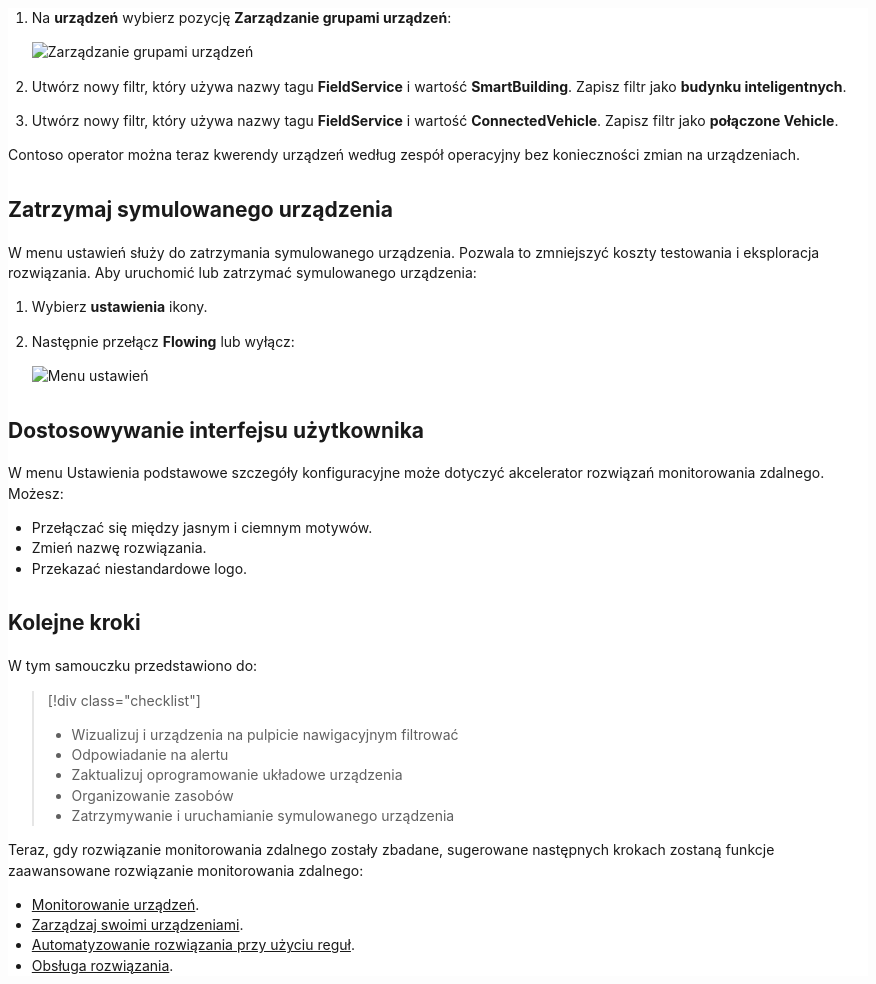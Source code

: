 1. Na **urządzeń** wybierz pozycję **Zarządzanie grupami urządzeń**:

    ![Zarządzanie grupami urządzeń](./media/iot-accelerators-remote-monitoring-explore/devicesmanagefilters.png)

1. Utwórz nowy filtr, który używa nazwy tagu **FieldService** i wartość **SmartBuilding**. Zapisz filtr jako **budynku inteligentnych**.

1. Utwórz nowy filtr, który używa nazwy tagu **FieldService** i wartość **ConnectedVehicle**. Zapisz filtr jako **połączone Vehicle**.

Contoso operator można teraz kwerendy urządzeń według zespół operacyjny bez konieczności zmian na urządzeniach.

## <a name="stop-simulated-devices"></a>Zatrzymaj symulowanego urządzenia

W menu ustawień służy do zatrzymania symulowanego urządzenia. Pozwala to zmniejszyć koszty testowania i eksploracja rozwiązania. Aby uruchomić lub zatrzymać symulowanego urządzenia:

1. Wybierz **ustawienia** ikony.

1. Następnie przełącz **Flowing** lub wyłącz:

    ![Menu ustawień](./media/iot-accelerators-remote-monitoring-explore/settings.png)

## <a name="customize-the-ui"></a>Dostosowywanie interfejsu użytkownika

W menu Ustawienia podstawowe szczegóły konfiguracyjne może dotyczyć akcelerator rozwiązań monitorowania zdalnego. Możesz:

- Przełączać się między jasnym i ciemnym motywów.
- Zmień nazwę rozwiązania.
- Przekazać niestandardowe logo.

## <a name="next-steps"></a>Kolejne kroki

W tym samouczku przedstawiono do:

>[!div class="checklist"]
> * Wizualizuj i urządzenia na pulpicie nawigacyjnym filtrować
> * Odpowiadanie na alertu
> * Zaktualizuj oprogramowanie układowe urządzenia
> * Organizowanie zasobów
> * Zatrzymywanie i uruchamianie symulowanego urządzenia

Teraz, gdy rozwiązanie monitorowania zdalnego zostały zbadane, sugerowane następnych krokach zostaną funkcje zaawansowane rozwiązanie monitorowania zdalnego:

* [Monitorowanie urządzeń](./iot-accelerators-remote-monitoring-monitor.md).
* [Zarządzaj swoimi urządzeniami](./iot-accelerators-remote-monitoring-manage.md).
* [Automatyzowanie rozwiązania przy użyciu reguł](./iot-accelerators-remote-monitoring-automate.md).
* [Obsługa rozwiązania](iot-accelerators-remote-monitoring-maintain.md).
